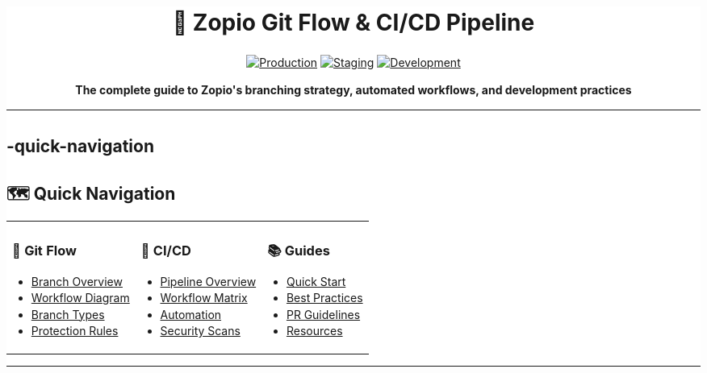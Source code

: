 <div align="center">

# 🚀 Zopio Git Flow & CI/CD Pipeline

[![Production](https://img.shields.io/badge/main-Production-FF6B6B?style=for-the-badge&logo=git&logoColor=white)](https://github.com/zopiolabs/zopio_init)
[![Staging](https://img.shields.io/badge/staging-Pre--Production-FFD93D?style=for-the-badge&logo=git&logoColor=black)](https://github.com/zopiolabs/zopio_init)
[![Development](https://img.shields.io/badge/develop-Integration-6BCF7F?style=for-the-badge&logo=git&logoColor=white)](https://github.com/zopiolabs/zopio_init)

**The complete guide to Zopio's branching strategy, automated workflows, and development practices**

</div>

---

## -quick-navigation

## 🗺️ Quick Navigation

<table>
<tr>
<td>

### 🌳 Git Flow
- [Branch Overview](#-git-flow-overview)
- [Workflow Diagram](#-workflow-diagram)
- [Branch Types](#-branch-descriptions)
- [Protection Rules](#️-branch-protection-rules)

</td>
<td>

### 🤖 CI/CD
- [Pipeline Overview](#-cicd-pipeline-overview)
- [Workflow Matrix](#-workflow-triggers-matrix)
- [Automation](#-automated-dependency-management)
- [Security Scans](#-security-framework)

</td>
<td>

### 📚 Guides
- [Quick Start](#-workflow-steps)
- [Best Practices](#-best-practices)
- [PR Guidelines](#-issue--pr-management)
- [Resources](#-additional-resources)

</td>
</tr>
</table>

---